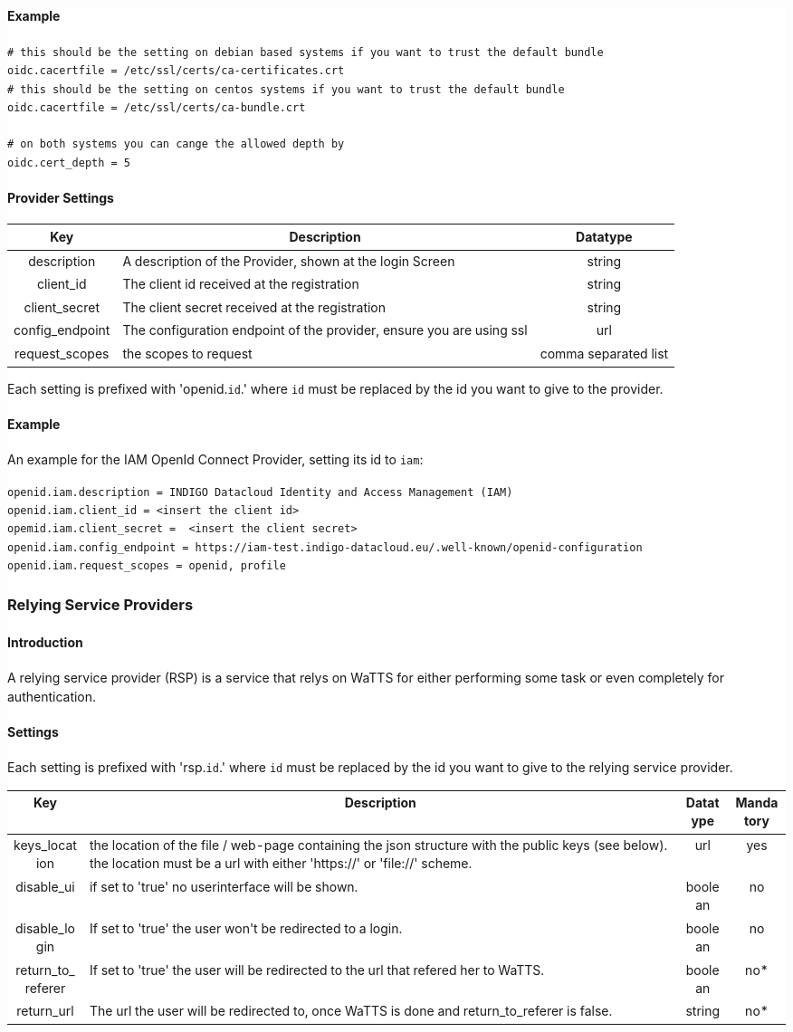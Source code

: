#### Example
```
# this should be the setting on debian based systems if you want to trust the default bundle
oidc.cacertfile = /etc/ssl/certs/ca-certificates.crt
# this should be the setting on centos systems if you want to trust the default bundle
oidc.cacertfile = /etc/ssl/certs/ca-bundle.crt

# on both systems you can cange the allowed depth by
oidc.cert_depth = 5
```


#### Provider Settings

| Key | Description | Datatype |
| :---: | --- | :---: |
| description | A description of the Provider, shown at the login Screen | string |
| client_id | The client id received at the registration | string |
| client_secret | The client secret received at the registration | string |
| config_endpoint | The configuration endpoint of the provider, ensure you are using ssl | url |
| request_scopes | the scopes to request | comma separated list |

Each setting is prefixed with 'openid.`id`.' where `id` must be replaced by the id
you want to give to the provider.

#### Example
An example for the IAM OpenId Connect Provider, setting its id to `iam`:
```
openid.iam.description = INDIGO Datacloud Identity and Access Management (IAM)
openid.iam.client_id = <insert the client id>
opemid.iam.client_secret =  <insert the client secret>
openid.iam.config_endpoint = https://iam-test.indigo-datacloud.eu/.well-known/openid-configuration
openid.iam.request_scopes = openid, profile
```

### Relying Service Providers
#### Introduction
A relying service provider (RSP) is a service that relys on WaTTS for either performing some
task or even completely for authentication.

#### Settings
Each setting is prefixed with 'rsp.`id`.' where `id` must be replaced by the id
you want to give to the relying service provider.

| Key | Description | Datatype | Mandatory |
| :---: | --- | :---: | :---: |
| keys_location  | the location of the file / web-page containing the json structure with the public keys (see below). the location must be a url with either 'https://' or 'file://' scheme. | url | yes |
| disable_ui | if set to 'true' no userinterface will be shown. | boolean | no |
| disable_login | If set to 'true' the user won't be redirected to a login. | boolean | no |
| return_to_referer | If set to 'true' the user will be redirected to the url that refered her to WaTTS. | boolean | no* |
| return_url | The url the user will be redirected to, once WaTTS is done and return_to_referer is false. | string | no* |
